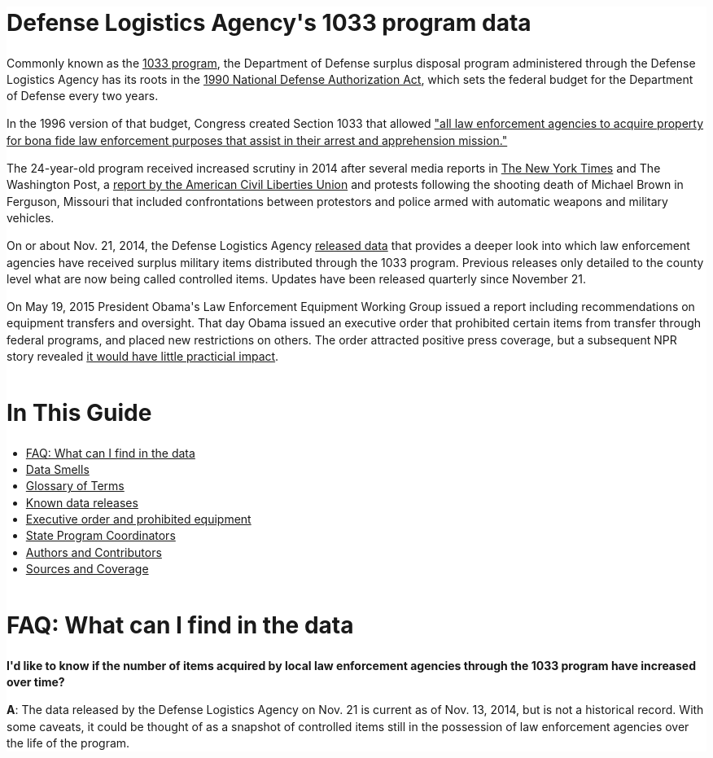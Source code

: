Defense Logistics Agency's 1033 program data
============================================

Commonly known as the [1033 program](http://www.dispositionservices.dla.mil/leso/Pages/1033ProgramFAQs.aspx#q2), the Department of Defense surplus disposal program administered through the Defense Logistics Agency has its roots in the [1990 National Defense Authorization Act](https://www.govtrack.us/congress/bills/101/hr2461/text), which sets the federal budget for the Department of Defense every two years.

In the 1996 version of that budget, Congress created Section 1033 that allowed ["all law enforcement agencies to acquire property for bona fide law enforcement purposes that assist in their arrest and apprehension mission."](http://www.dispositionservices.dla.mil/leso/Pages/1033ProgramFAQs.aspx#q1)

The 24-year-old program received increased scrutiny in 2014 after several media reports in [The New York Times](http://www.nytimes.com/interactive/2014/08/15/us/surplus-military-equipment-map.html?_r=0) and The Washington Post, a [report by the American Civil Liberties Union](https://www.aclu.org/sites/default/files/assets/jus14-warcomeshome-report-web-rel1.pdf) and protests following the shooting death of Michael Brown in Ferguson, Missouri that included confrontations between protestors and police armed with automatic weapons and military vehicles.

On or about Nov. 21, 2014, the Defense Logistics Agency [released data](http://www.dispositionservices.dla.mil/EFOIA-Privacy/Pages/ereadingroom.aspx) that provides a deeper look into which law enforcement agencies have received surplus military items distributed through the 1033 program. Previous releases only detailed to the county level what are now being called controlled items. Updates have been released quarterly since November 21.

On May 19, 2015 President Obama's Law Enforcement Equipment Working Group issued a report including recommendations on equipment transfers and oversight. That day Obama issued an executive order that prohibited certain items from transfer through federal programs, and placed new restrictions on others. The order attracted positive press coverage, but a subsequent NPR story revealed [it would have little practicial impact](http://www.npr.org/sections/thetwo-way/2015/05/21/407958035/white-house-ban-on-militarized-gear-for-police-may-mean-little).



In This Guide
=============

* [FAQ: What can I find in the data](#faq-what-can-i-find-in-the-data)
* [Data Smells](#data-smells)
* [Glossary of Terms](#glossary-of-terms)
* [Known data releases](#known-data-releases)
* [Executive order and prohibited equipment](#executive-order-and-prohibited-equipment)
* [State Program Coordinators](#state-program-coordinators)
* [Authors and Contributors](#authors-and-contributors)
* [Sources and Coverage](#sources-and-coverage)

FAQ: What can I find in the data
================================

**I'd like to know if the number of items acquired by local law enforcement agencies through the 1033 program have increased over time?**

**A**: The data released by the Defense Logistics Agency on Nov. 21 is current as of Nov. 13, 2014, but is not a historical record. With some caveats, it could be thought of as a snapshot of controlled items still in the possession of law enforcement agencies over the life of the program.
